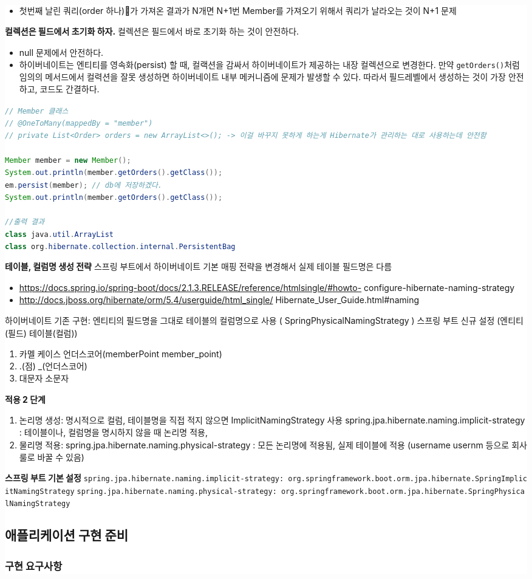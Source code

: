 - 첫번째 날린 쿼리(order 하나)가 가져온 결과가 N개면 N+1번 Member를 가져오기 위해서 쿼리가 날라오는 것이 N+1 문제

  
**컬렉션은 필드에서 초기화 하자.**
컬렉션은 필드에서 바로 초기화 하는 것이 안전하다.

- null 문제에서 안전하다.
- 하이버네이트는 엔티티를 영속화(persist) 할 때, 컬랙션을 감싸서 하이버네이트가 제공하는 내장 컬렉션으로 변경한다. 만약 `getOrders()`처럼 임의의 메서드에서 컬력션을 잘못 생성하면 하이버네이트 내부 메커니즘에 문제가 발생할 수 있다. 따라서 필드레벨에서 생성하는 것이 가장 안전하고, 코드도 간결하다.

```java
// Member 클래스
// @OneToMany(mappedBy = "member")
// private List<Order> orders = new ArrayList<>(); -> 이걸 바꾸지 못하게 하는게 Hibernate가 관리하는 대로 사용하는데 안전함

Member member = new Member();
System.out.println(member.getOrders().getClass());
em.persist(member); // db에 저장하겠다.
System.out.println(member.getOrders().getClass());

//출력 결과
class java.util.ArrayList
class org.hibernate.collection.internal.PersistentBag
```

**테이블, 컬럼명 생성 전략**
스프링 부트에서 하이버네이트 기본 매핑 전략을 변경해서 실제 테이블 필드명은 다름
- https://docs.spring.io/spring-boot/docs/2.1.3.RELEASE/reference/htmlsingle/#howto- configure-hibernate-naming-strategy
- http://docs.jboss.org/hibernate/orm/5.4/userguide/html_single/ Hibernate_User_Guide.html#naming

하이버네이트 기존 구현: 엔티티의 필드명을 그대로 테이블의 컬럼명으로 사용 ( SpringPhysicalNamingStrategy )
스프링 부트 신규 설정 (엔티티(필드) 테이블(컬럼))
1. 카멜 케이스 언더스코어(memberPoint member_point)
2. .(점) _(언더스코어)
3. 대문자 소문자

**적용 2 단계**
1. 논리명 생성: 명시적으로 컬럼, 테이블명을 직접 적지 않으면 ImplicitNamingStrategy 사용
spring.jpa.hibernate.naming.implicit-strategy : 테이블이나, 컬럼명을 명시하지 않을 때 논리명
적용,
2. 물리명 적용:
spring.jpa.hibernate.naming.physical-strategy : 모든 논리명에 적용됨, 실제 테이블에 적용 (username usernm 등으로 회사 룰로 바꿀 수 있음)

**스프링 부트 기본 설정**
`spring.jpa.hibernate.naming.implicit-strategy:
org.springframework.boot.orm.jpa.hibernate.SpringImplicitNamingStrategy`
`spring.jpa.hibernate.naming.physical-strategy:
org.springframework.boot.orm.jpa.hibernate.SpringPhysicalNamingStrategy`

## 애플리케이션 구현 준비 

### 구현 요구사항
